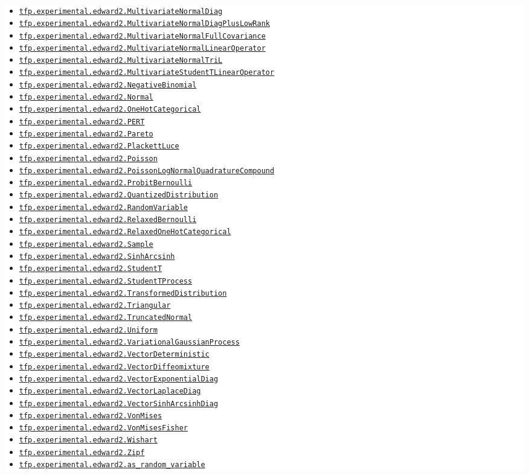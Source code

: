 *  <a href="./tfp/edward2/MultivariateNormalDiag.md"><code>tfp.experimental.edward2.MultivariateNormalDiag</code></a>
*  <a href="./tfp/edward2/MultivariateNormalDiagPlusLowRank.md"><code>tfp.experimental.edward2.MultivariateNormalDiagPlusLowRank</code></a>
*  <a href="./tfp/edward2/MultivariateNormalFullCovariance.md"><code>tfp.experimental.edward2.MultivariateNormalFullCovariance</code></a>
*  <a href="./tfp/edward2/MultivariateNormalLinearOperator.md"><code>tfp.experimental.edward2.MultivariateNormalLinearOperator</code></a>
*  <a href="./tfp/edward2/MultivariateNormalTriL.md"><code>tfp.experimental.edward2.MultivariateNormalTriL</code></a>
*  <a href="./tfp/edward2/MultivariateStudentTLinearOperator.md"><code>tfp.experimental.edward2.MultivariateStudentTLinearOperator</code></a>
*  <a href="./tfp/edward2/NegativeBinomial.md"><code>tfp.experimental.edward2.NegativeBinomial</code></a>
*  <a href="./tfp/edward2/Normal.md"><code>tfp.experimental.edward2.Normal</code></a>
*  <a href="./tfp/edward2/OneHotCategorical.md"><code>tfp.experimental.edward2.OneHotCategorical</code></a>
*  <a href="./tfp/edward2/PERT.md"><code>tfp.experimental.edward2.PERT</code></a>
*  <a href="./tfp/edward2/Pareto.md"><code>tfp.experimental.edward2.Pareto</code></a>
*  <a href="./tfp/edward2/PlackettLuce.md"><code>tfp.experimental.edward2.PlackettLuce</code></a>
*  <a href="./tfp/edward2/Poisson.md"><code>tfp.experimental.edward2.Poisson</code></a>
*  <a href="./tfp/edward2/PoissonLogNormalQuadratureCompound.md"><code>tfp.experimental.edward2.PoissonLogNormalQuadratureCompound</code></a>
*  <a href="./tfp/edward2/ProbitBernoulli.md"><code>tfp.experimental.edward2.ProbitBernoulli</code></a>
*  <a href="./tfp/edward2/QuantizedDistribution.md"><code>tfp.experimental.edward2.QuantizedDistribution</code></a>
*  <a href="./tfp/edward2/RandomVariable.md"><code>tfp.experimental.edward2.RandomVariable</code></a>
*  <a href="./tfp/edward2/RelaxedBernoulli.md"><code>tfp.experimental.edward2.RelaxedBernoulli</code></a>
*  <a href="./tfp/edward2/RelaxedOneHotCategorical.md"><code>tfp.experimental.edward2.RelaxedOneHotCategorical</code></a>
*  <a href="./tfp/edward2/Sample.md"><code>tfp.experimental.edward2.Sample</code></a>
*  <a href="./tfp/edward2/SinhArcsinh.md"><code>tfp.experimental.edward2.SinhArcsinh</code></a>
*  <a href="./tfp/edward2/StudentT.md"><code>tfp.experimental.edward2.StudentT</code></a>
*  <a href="./tfp/edward2/StudentTProcess.md"><code>tfp.experimental.edward2.StudentTProcess</code></a>
*  <a href="./tfp/edward2/TransformedDistribution.md"><code>tfp.experimental.edward2.TransformedDistribution</code></a>
*  <a href="./tfp/edward2/Triangular.md"><code>tfp.experimental.edward2.Triangular</code></a>
*  <a href="./tfp/edward2/TruncatedNormal.md"><code>tfp.experimental.edward2.TruncatedNormal</code></a>
*  <a href="./tfp/edward2/Uniform.md"><code>tfp.experimental.edward2.Uniform</code></a>
*  <a href="./tfp/edward2/VariationalGaussianProcess.md"><code>tfp.experimental.edward2.VariationalGaussianProcess</code></a>
*  <a href="./tfp/edward2/VectorDeterministic.md"><code>tfp.experimental.edward2.VectorDeterministic</code></a>
*  <a href="./tfp/edward2/VectorDiffeomixture.md"><code>tfp.experimental.edward2.VectorDiffeomixture</code></a>
*  <a href="./tfp/edward2/VectorExponentialDiag.md"><code>tfp.experimental.edward2.VectorExponentialDiag</code></a>
*  <a href="./tfp/edward2/VectorLaplaceDiag.md"><code>tfp.experimental.edward2.VectorLaplaceDiag</code></a>
*  <a href="./tfp/edward2/VectorSinhArcsinhDiag.md"><code>tfp.experimental.edward2.VectorSinhArcsinhDiag</code></a>
*  <a href="./tfp/edward2/VonMises.md"><code>tfp.experimental.edward2.VonMises</code></a>
*  <a href="./tfp/edward2/VonMisesFisher.md"><code>tfp.experimental.edward2.VonMisesFisher</code></a>
*  <a href="./tfp/edward2/Wishart.md"><code>tfp.experimental.edward2.Wishart</code></a>
*  <a href="./tfp/edward2/Zipf.md"><code>tfp.experimental.edward2.Zipf</code></a>
*  <a href="./tfp/edward2/as_random_variable.md"><code>tfp.experimental.edward2.as_random_variable</code></a>